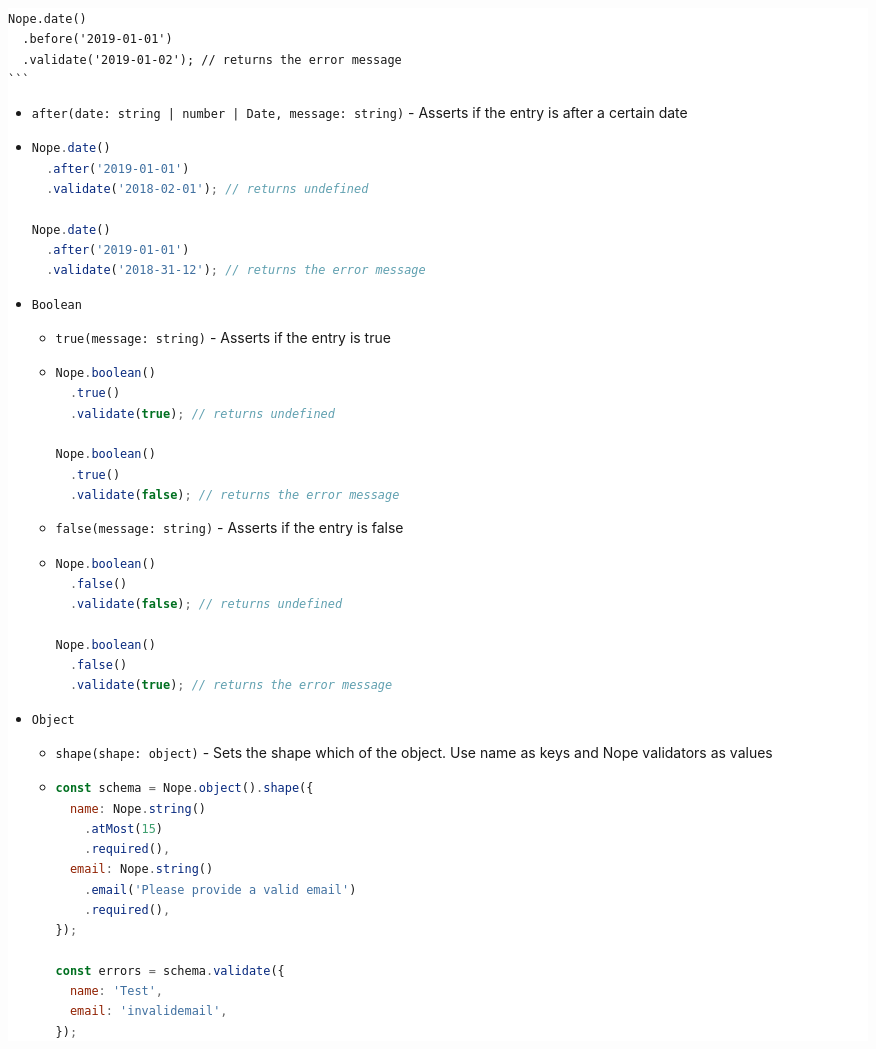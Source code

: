     Nope.date()
      .before('2019-01-01')
      .validate('2019-01-02'); // returns the error message
    ```

  - `after(date: string | number | Date, message: string)` - Asserts if the entry is after a certain date
  - ```js
    Nope.date()
      .after('2019-01-01')
      .validate('2018-02-01'); // returns undefined

    Nope.date()
      .after('2019-01-01')
      .validate('2018-31-12'); // returns the error message
    ```

- `Boolean`

  - `true(message: string)` - Asserts if the entry is true
  - ```js
    Nope.boolean()
      .true()
      .validate(true); // returns undefined

    Nope.boolean()
      .true()
      .validate(false); // returns the error message
    ```

  - `false(message: string)` - Asserts if the entry is false
  - ```js
    Nope.boolean()
      .false()
      .validate(false); // returns undefined

    Nope.boolean()
      .false()
      .validate(true); // returns the error message
    ```

- `Object`

  - `shape(shape: object)` - Sets the shape which of the object. Use name as keys and Nope validators as values
  - ```js
    const schema = Nope.object().shape({
      name: Nope.string()
        .atMost(15)
        .required(),
      email: Nope.string()
        .email('Please provide a valid email')
        .required(),
    });

    const errors = schema.validate({
      name: 'Test',
      email: 'invalidemail',
    });
